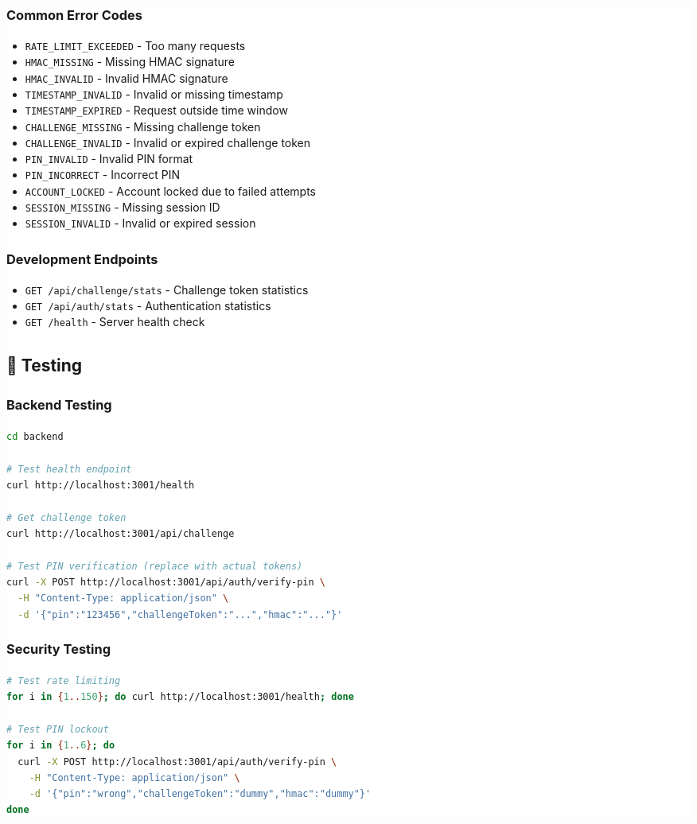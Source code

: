 ### Common Error Codes
- `RATE_LIMIT_EXCEEDED` - Too many requests
- `HMAC_MISSING` - Missing HMAC signature
- `HMAC_INVALID` - Invalid HMAC signature
- `TIMESTAMP_INVALID` - Invalid or missing timestamp
- `TIMESTAMP_EXPIRED` - Request outside time window
- `CHALLENGE_MISSING` - Missing challenge token
- `CHALLENGE_INVALID` - Invalid or expired challenge token
- `PIN_INVALID` - Invalid PIN format
- `PIN_INCORRECT` - Incorrect PIN
- `ACCOUNT_LOCKED` - Account locked due to failed attempts
- `SESSION_MISSING` - Missing session ID
- `SESSION_INVALID` - Invalid or expired session

### **Development Endpoints**
- `GET /api/challenge/stats` - Challenge token statistics
- `GET /api/auth/stats` - Authentication statistics
- `GET /health` - Server health check

## 🧪 **Testing**

### **Backend Testing**
```bash
cd backend

# Test health endpoint
curl http://localhost:3001/health

# Get challenge token
curl http://localhost:3001/api/challenge

# Test PIN verification (replace with actual tokens)
curl -X POST http://localhost:3001/api/auth/verify-pin \
  -H "Content-Type: application/json" \
  -d '{"pin":"123456","challengeToken":"...","hmac":"..."}'
```

### **Security Testing**
```bash
# Test rate limiting
for i in {1..150}; do curl http://localhost:3001/health; done

# Test PIN lockout
for i in {1..6}; do
  curl -X POST http://localhost:3001/api/auth/verify-pin \
    -H "Content-Type: application/json" \
    -d '{"pin":"wrong","challengeToken":"dummy","hmac":"dummy"}'
done
```
